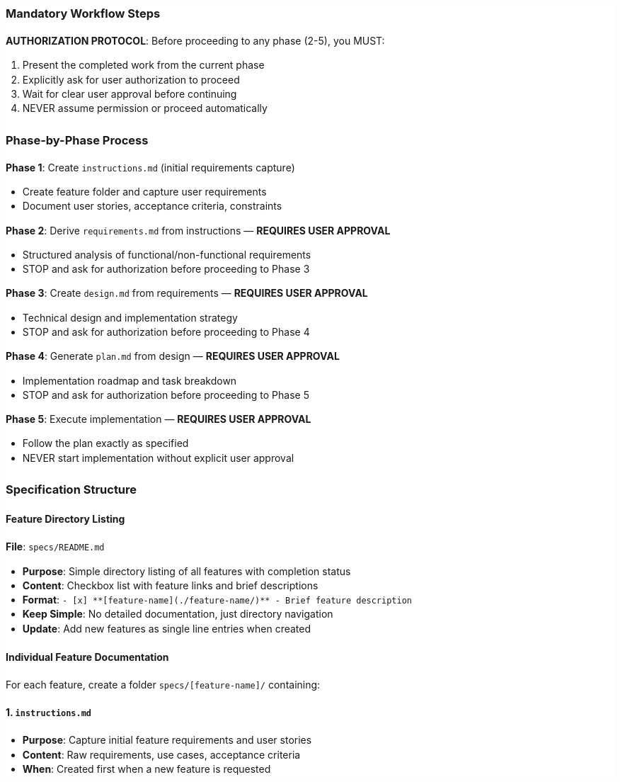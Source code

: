 ### Mandatory Workflow Steps

**AUTHORIZATION PROTOCOL**: Before proceeding to any phase (2-5), you MUST:

1. Present the completed work from the current phase
2. Explicitly ask for user authorization to proceed
3. Wait for clear user approval before continuing
4. NEVER assume permission or proceed automatically

### Phase-by-Phase Process

**Phase 1**: Create `instructions.md` (initial requirements capture)

- Create feature folder and capture user requirements
- Document user stories, acceptance criteria, constraints

**Phase 2**: Derive `requirements.md` from instructions — **REQUIRES USER APPROVAL**

- Structured analysis of functional/non-functional requirements
- STOP and ask for authorization before proceeding to Phase 3

**Phase 3**: Create `design.md` from requirements — **REQUIRES USER APPROVAL**

- Technical design and implementation strategy
- STOP and ask for authorization before proceeding to Phase 4

**Phase 4**: Generate `plan.md` from design — **REQUIRES USER APPROVAL**

- Implementation roadmap and task breakdown
- STOP and ask for authorization before proceeding to Phase 5

**Phase 5**: Execute implementation — **REQUIRES USER APPROVAL**

- Follow the plan exactly as specified
- NEVER start implementation without explicit user approval

### Specification Structure

#### Feature Directory Listing

**File**: `specs/README.md`

- **Purpose**: Simple directory listing of all features with completion status
- **Content**: Checkbox list with feature links and brief descriptions
- **Format**: `- [x] **[feature-name](./feature-name/)** - Brief feature description`
- **Keep Simple**: No detailed documentation, just directory navigation
- **Update**: Add new features as single line entries when created

#### Individual Feature Documentation

For each feature, create a folder `specs/[feature-name]/` containing:

#### 1. `instructions.md`

- **Purpose**: Capture initial feature requirements and user stories
- **Content**: Raw requirements, use cases, acceptance criteria
- **When**: Created first when a new feature is requested
